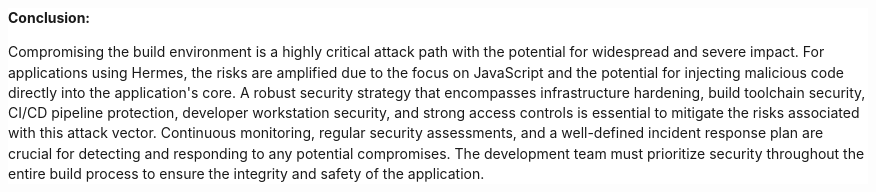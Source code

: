 **Conclusion:**

Compromising the build environment is a highly critical attack path with the potential for widespread and severe impact. For applications using Hermes, the risks are amplified due to the focus on JavaScript and the potential for injecting malicious code directly into the application's core. A robust security strategy that encompasses infrastructure hardening, build toolchain security, CI/CD pipeline protection, developer workstation security, and strong access controls is essential to mitigate the risks associated with this attack vector. Continuous monitoring, regular security assessments, and a well-defined incident response plan are crucial for detecting and responding to any potential compromises. The development team must prioritize security throughout the entire build process to ensure the integrity and safety of the application.
